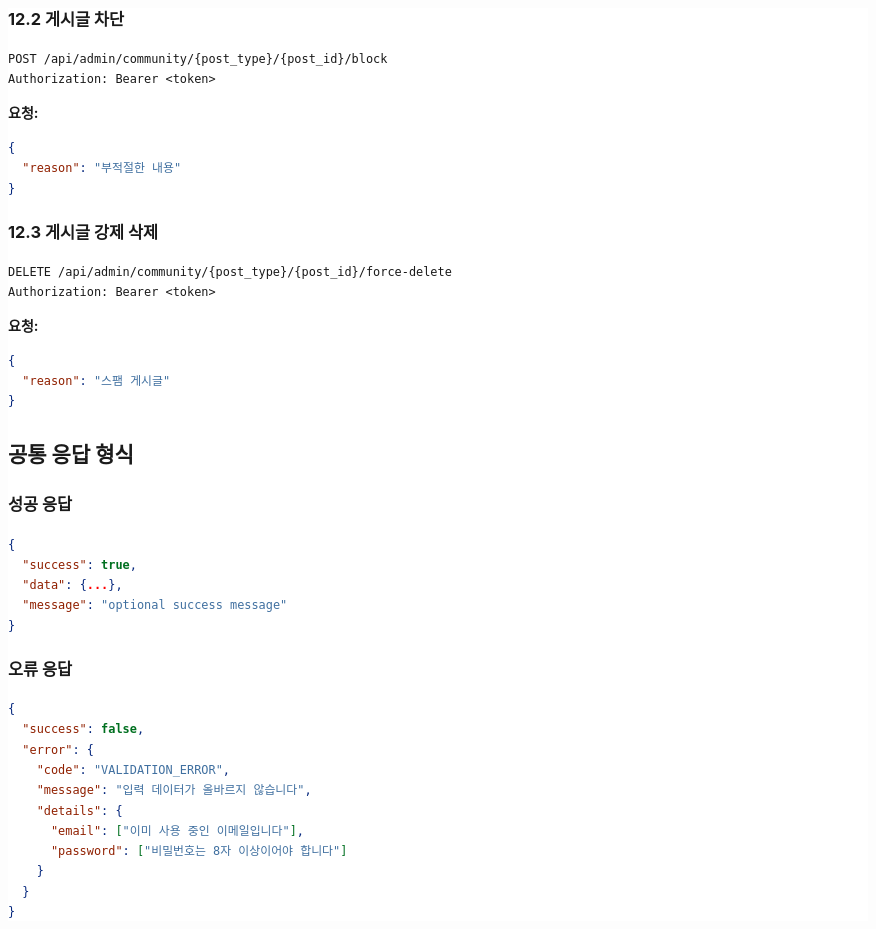 
### 12.2 게시글 차단
```
POST /api/admin/community/{post_type}/{post_id}/block
Authorization: Bearer <token>
```

**요청:**
```json
{
  "reason": "부적절한 내용"
}
```

### 12.3 게시글 강제 삭제
```
DELETE /api/admin/community/{post_type}/{post_id}/force-delete
Authorization: Bearer <token>
```

**요청:**
```json
{
  "reason": "스팸 게시글"
}
```

## 공통 응답 형식

### 성공 응답
```json
{
  "success": true,
  "data": {...},
  "message": "optional success message"
}
```

### 오류 응답
```json
{
  "success": false,
  "error": {
    "code": "VALIDATION_ERROR",
    "message": "입력 데이터가 올바르지 않습니다",
    "details": {
      "email": ["이미 사용 중인 이메일입니다"],
      "password": ["비밀번호는 8자 이상이어야 합니다"]
    }
  }
}
```
